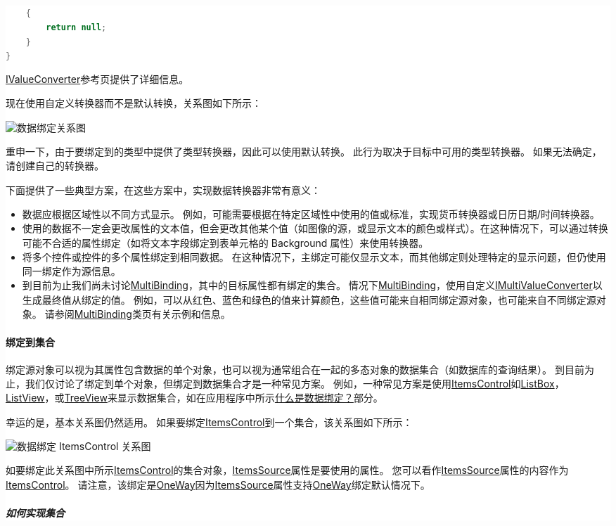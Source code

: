 ```csharp
    {
        return null;
    }
}
```

[IValueConverter](https://docs.microsoft.com/zh-cn/dotnet/api/system.windows.data.ivalueconverter)参考页提供了详细信息。

现在使用自定义转换器而不是默认转换，关系图如下所示：

![数据绑定关系图](https://docs.microsoft.com/zh-cn/dotnet/framework/wpf/data/media/databindingconvertercolorexample.png)

重申一下，由于要绑定到的类型中提供了类型转换器，因此可以使用默认转换。 此行为取决于目标中可用的类型转换器。 如果无法确定，请创建自己的转换器。

下面提供了一些典型方案，在这些方案中，实现数据转换器非常有意义：

- 数据应根据区域性以不同方式显示。 例如，可能需要根据在特定区域性中使用的值或标准，实现货币转换器或日历日期/时间转换器。
- 使用的数据不一定会更改属性的文本值，但会更改其他某个值（如图像的源，或显示文本的颜色或样式）。在这种情况下，可以通过转换可能不合适的属性绑定（如将文本字段绑定到表单元格的 Background 属性）来使用转换器。
- 将多个控件或控件的多个属性绑定到相同数据。 在这种情况下，主绑定可能仅显示文本，而其他绑定则处理特定的显示问题，但仍使用同一绑定作为源信息。
- 到目前为止我们尚未讨论[MultiBinding](https://docs.microsoft.com/zh-cn/dotnet/api/system.windows.data.multibinding)，其中的目标属性都有绑定的集合。 情况下[MultiBinding](https://docs.microsoft.com/zh-cn/dotnet/api/system.windows.data.multibinding)，使用自定义[IMultiValueConverter](https://docs.microsoft.com/zh-cn/dotnet/api/system.windows.data.imultivalueconverter)以生成最终值从绑定的值。 例如，可以从红色、蓝色和绿色的值来计算颜色，这些值可能来自相同绑定源对象，也可能来自不同绑定源对象。 请参阅[MultiBinding](https://docs.microsoft.com/zh-cn/dotnet/api/system.windows.data.multibinding)类页有关示例和信息。

#### 绑定到集合

绑定源对象可以视为其属性包含数据的单个对象，也可以视为通常组合在一起的多态对象的数据集合（如数据库的查询结果）。 到目前为止，我们仅讨论了绑定到单个对象，但绑定到数据集合才是一种常见方案。 例如，一种常见方案是使用[ItemsControl](https://docs.microsoft.com/zh-cn/dotnet/api/system.windows.controls.itemscontrol)如[ListBox](https://docs.microsoft.com/zh-cn/dotnet/api/system.windows.controls.listbox)， [ListView](https://docs.microsoft.com/zh-cn/dotnet/api/system.windows.controls.listview)，或[TreeView](https://docs.microsoft.com/zh-cn/dotnet/api/system.windows.controls.treeview)来显示数据集合，如在应用程序中所示[什么是数据绑定？](https://docs.microsoft.com/zh-cn/dotnet/framework/wpf/data/data-binding-overview#what_is_data_binding)部分。

幸运的是，基本关系图仍然适用。 如果要绑定[ItemsControl](https://docs.microsoft.com/zh-cn/dotnet/api/system.windows.controls.itemscontrol)到一个集合，该关系图如下所示：

![数据绑定 ItemsControl 关系图](https://docs.microsoft.com/zh-cn/dotnet/framework/wpf/data/media/databindingitemscontrol.png)

如要绑定此关系图中所示[ItemsControl](https://docs.microsoft.com/zh-cn/dotnet/api/system.windows.controls.itemscontrol)的集合对象，[ItemsSource](https://docs.microsoft.com/zh-cn/dotnet/api/system.windows.controls.itemscontrol.itemssource)属性是要使用的属性。 您可以看作[ItemsSource](https://docs.microsoft.com/zh-cn/dotnet/api/system.windows.controls.itemscontrol.itemssource)属性的内容作为[ItemsControl](https://docs.microsoft.com/zh-cn/dotnet/api/system.windows.controls.itemscontrol)。 请注意，该绑定是[OneWay](https://docs.microsoft.com/zh-cn/dotnet/api/system.windows.data.bindingmode#System_Windows_Data_BindingMode_OneWay)因为[ItemsSource](https://docs.microsoft.com/zh-cn/dotnet/api/system.windows.controls.itemscontrol.itemssource)属性支持[OneWay](https://docs.microsoft.com/zh-cn/dotnet/api/system.windows.data.bindingmode#System_Windows_Data_BindingMode_OneWay)绑定默认情况下。

##### 如何实现集合
